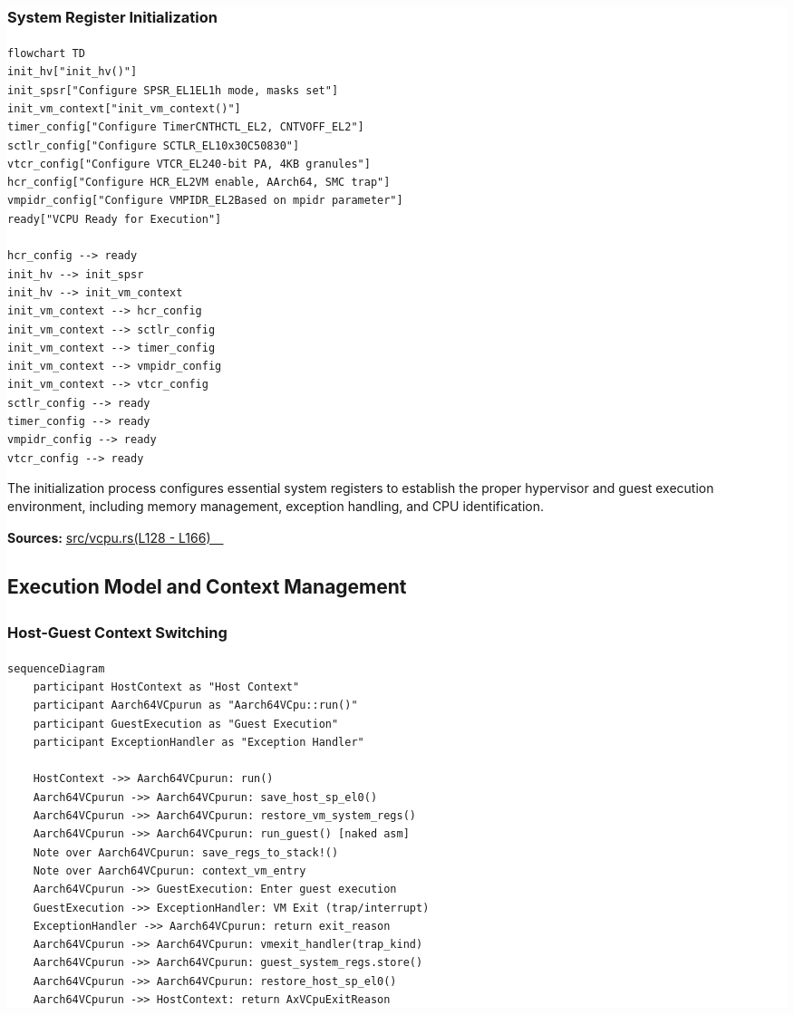 ### System Register Initialization

```mermaid
flowchart TD
init_hv["init_hv()"]
init_spsr["Configure SPSR_EL1EL1h mode, masks set"]
init_vm_context["init_vm_context()"]
timer_config["Configure TimerCNTHCTL_EL2, CNTVOFF_EL2"]
sctlr_config["Configure SCTLR_EL10x30C50830"]
vtcr_config["Configure VTCR_EL240-bit PA, 4KB granules"]
hcr_config["Configure HCR_EL2VM enable, AArch64, SMC trap"]
vmpidr_config["Configure VMPIDR_EL2Based on mpidr parameter"]
ready["VCPU Ready for Execution"]

hcr_config --> ready
init_hv --> init_spsr
init_hv --> init_vm_context
init_vm_context --> hcr_config
init_vm_context --> sctlr_config
init_vm_context --> timer_config
init_vm_context --> vmpidr_config
init_vm_context --> vtcr_config
sctlr_config --> ready
timer_config --> ready
vmpidr_config --> ready
vtcr_config --> ready
```

The initialization process configures essential system registers to establish the proper hypervisor and guest execution environment, including memory management, exception handling, and CPU identification.

**Sources:** [src/vcpu.rs(L128 - L166)&emsp;](https://github.com/arceos-hypervisor/arm_vcpu/blob/4dd7e5df/src/vcpu.rs#L128-L166)

## Execution Model and Context Management

### Host-Guest Context Switching

```mermaid
sequenceDiagram
    participant HostContext as "Host Context"
    participant Aarch64VCpurun as "Aarch64VCpu::run()"
    participant GuestExecution as "Guest Execution"
    participant ExceptionHandler as "Exception Handler"

    HostContext ->> Aarch64VCpurun: run()
    Aarch64VCpurun ->> Aarch64VCpurun: save_host_sp_el0()
    Aarch64VCpurun ->> Aarch64VCpurun: restore_vm_system_regs()
    Aarch64VCpurun ->> Aarch64VCpurun: run_guest() [naked asm]
    Note over Aarch64VCpurun: save_regs_to_stack!()
    Note over Aarch64VCpurun: context_vm_entry
    Aarch64VCpurun ->> GuestExecution: Enter guest execution
    GuestExecution ->> ExceptionHandler: VM Exit (trap/interrupt)
    ExceptionHandler ->> Aarch64VCpurun: return exit_reason
    Aarch64VCpurun ->> Aarch64VCpurun: vmexit_handler(trap_kind)
    Aarch64VCpurun ->> Aarch64VCpurun: guest_system_regs.store()
    Aarch64VCpurun ->> Aarch64VCpurun: restore_host_sp_el0()
    Aarch64VCpurun ->> HostContext: return AxVCpuExitReason
```
